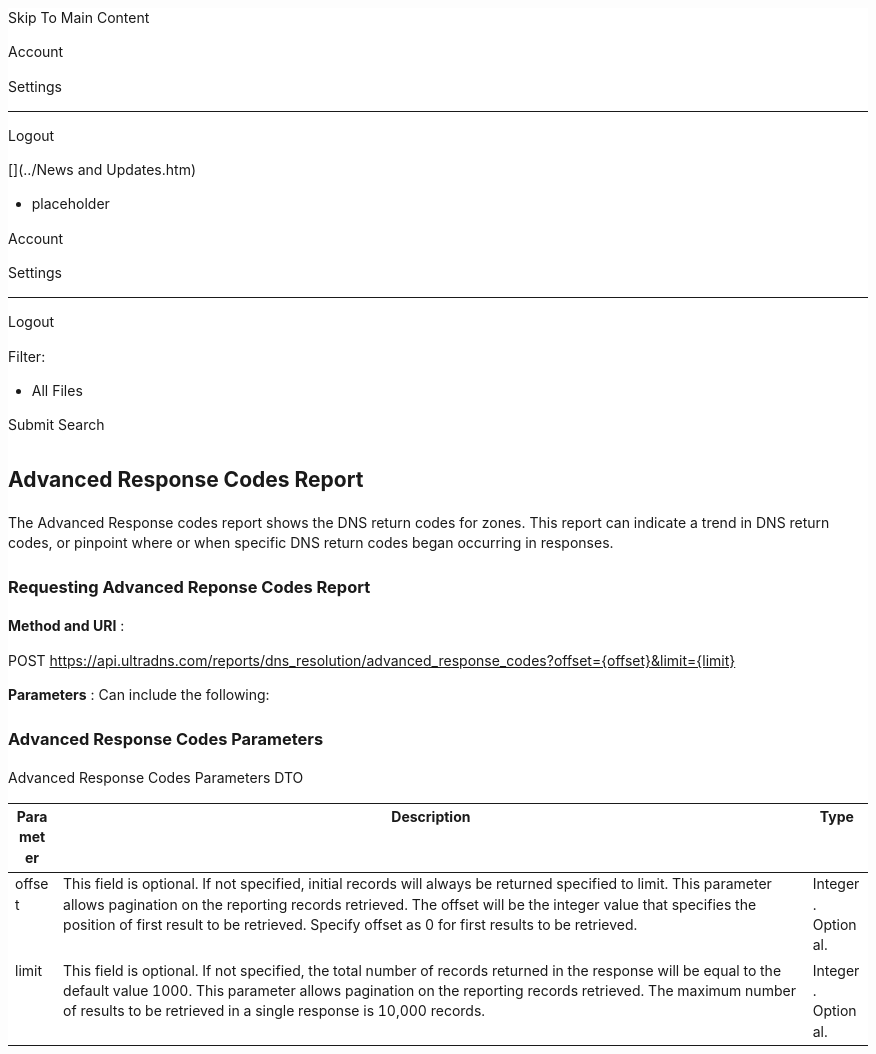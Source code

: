 

Skip To Main Content

Account

Settings

* * *

Logout

[](../News and Updates.htm)

  * placeholder

Account

Settings

* * *

Logout

Filter:

  * All Files

Submit Search

## Advanced Response Codes Report

The Advanced Response codes report shows the DNS return codes for zones. This
report can indicate a trend in DNS return codes, or pinpoint where or when
specific DNS return codes began occurring in responses.

### Requesting Advanced Reponse Codes Report

**Method and URI** :

POST
https://api.ultradns.com/reports/dns_resolution/advanced_response_codes?offset={offset}&limit={limit}

  
**Parameters** : Can include the following:

### Advanced Response Codes Parameters

Advanced Response Codes Parameters DTO

Parameter |  Description |  Type  
---|---|---  
offset |  This field is optional.  If not specified, initial records will always be returned specified to limit. This parameter allows pagination on the reporting records retrieved. The offset will be the integer value that specifies the position of first result to be retrieved. Specify offset as 0 for first results to be retrieved. |  Integer. Optional.  
limit |  This field is optional.  If not specified, the total number of records returned in the response will be equal to the default value 1000. This parameter allows pagination on the reporting records retrieved. The maximum number of results to be retrieved in a single response is 10,000 records. |  Integer. Optional.  
  